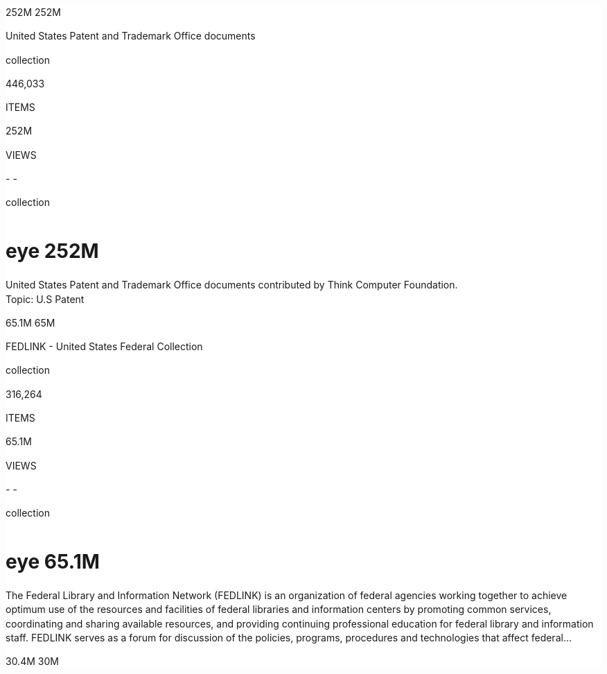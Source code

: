 252<span class="small">M</span> 252M

[](/details/uspto)

United States Patent and Trademark Office documents

<span class="sr-only">collection</span>

446,033

ITEMS

252<span class="small">M</span>

VIEWS

\- -

<span class="iconochive-collection" aria-hidden="true"></span><span class="sr-only">collection</span>

<span class="iconochive-eye" aria-hidden="true"></span><span class="sr-only">eye</span> 252<span class="small">M</span>
=======================================================================================================================

United States Patent and Trademark Office documents contributed by Think Computer Foundation.  
Topic: U.S Patent  

65.1<span class="small">M</span> 65M

[](/details/fedlink)

FEDLINK - United States Federal Collection

<span class="sr-only">collection</span>

316,264

ITEMS

65.1<span class="small">M</span>

VIEWS

\- -

<span class="iconochive-collection" aria-hidden="true"></span><span class="sr-only">collection</span>

<span class="iconochive-eye" aria-hidden="true"></span><span class="sr-only">eye</span> 65.1<span class="small">M</span>
========================================================================================================================

The Federal Library and Information Network (FEDLINK) is an organization of federal agencies working together to achieve optimum use of the resources and facilities of federal libraries and information centers by promoting common services, coordinating and sharing available resources, and providing continuing professional education for federal library and information staff. FEDLINK serves as a forum for discussion of the policies, programs, procedures and technologies that affect federal...  

30.4<span class="small">M</span> 30M
